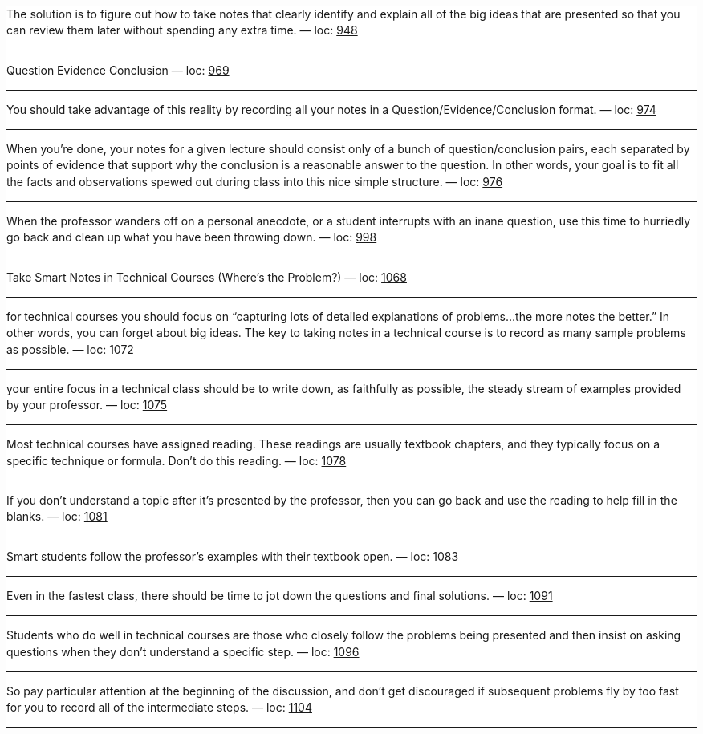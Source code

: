 The solution is to figure out how to take notes that clearly identify and explain all of the big ideas that are presented so that you can review them later without spending any extra time. — loc: [948]()

---
Question Evidence Conclusion — loc: [969]()

---
You should take advantage of this reality by recording all your notes in a Question/Evidence/Conclusion format. — loc: [974]()

---
When you’re done, your notes for a given lecture should consist only of a bunch of question/conclusion pairs, each separated by points of evidence that support why the conclusion is a reasonable answer to the question. In other words, your goal is to fit all the facts and observations spewed out during class into this nice simple structure. — loc: [976]()

---
When the professor wanders off on a personal anecdote, or a student interrupts with an inane question, use this time to hurriedly go back and clean up what you have been throwing down. — loc: [998]()

---
Take Smart Notes in Technical Courses (Where’s the Problem?) — loc: [1068]()

---
for technical courses you should focus on “capturing lots of detailed explanations of problems…the more notes the better.” In other words, you can forget about big ideas. The key to taking notes in a technical course is to record as many sample problems as possible. — loc: [1072]()

---
your entire focus in a technical class should be to write down, as faithfully as possible, the steady stream of examples provided by your professor. — loc: [1075]()

---
Most technical courses have assigned reading. These readings are usually textbook chapters, and they typically focus on a specific technique or formula. Don’t do this reading. — loc: [1078]()

---
If you don’t understand a topic after it’s presented by the professor, then you can go back and use the reading to help fill in the blanks. — loc: [1081]()

---
Smart students follow the professor’s examples with their textbook open. — loc: [1083]()

---
Even in the fastest class, there should be time to jot down the questions and final solutions. — loc: [1091]()

---
Students who do well in technical courses are those who closely follow the problems being presented and then insist on asking questions when they don’t understand a specific step. — loc: [1096]()

---
So pay particular attention at the beginning of the discussion, and don’t get discouraged if subsequent problems fly by too fast for you to record all of the intermediate steps. — loc: [1104]()

---